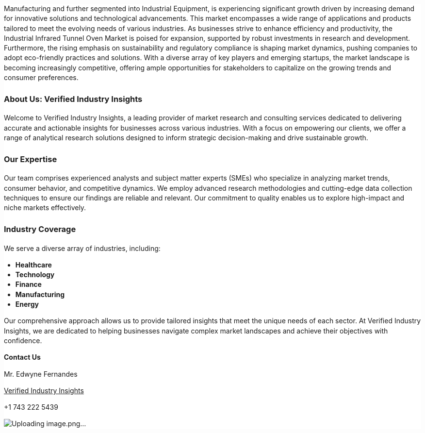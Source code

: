 Manufacturing and further segmented into Industrial Equipment, is experiencing significant growth driven by increasing demand for innovative solutions and technological advancements. This market encompasses a wide range of applications and products tailored to meet the evolving needs of various industries. As businesses strive to enhance efficiency and productivity, the Industrial Infrared Tunnel Oven Market is poised for expansion, supported by robust investments in research and development. Furthermore, the rising emphasis on sustainability and regulatory compliance is shaping market dynamics, pushing companies to adopt eco-friendly practices and solutions. With a diverse array of key players and emerging startups, the market landscape is becoming increasingly competitive, offering ample opportunities for stakeholders to capitalize on the growing trends and consumer preferences.</p><h3>About Us: Verified Industry Insights</h3><p>Welcome to Verified Industry Insights, a leading provider of market research and consulting services dedicated to delivering accurate and actionable insights for businesses across various industries. With a focus on empowering our clients, we offer a range of analytical research solutions designed to inform strategic decision-making and drive sustainable growth.</p><h3>Our Expertise</h3><p>Our team comprises experienced analysts and subject matter experts (SMEs) who specialize in analyzing market trends, consumer behavior, and competitive dynamics. We employ advanced research methodologies and cutting-edge data collection techniques to ensure our findings are reliable and relevant. Our commitment to quality enables us to explore high-impact and niche markets effectively.</p><h3>Industry Coverage</h3><p>We serve a diverse array of industries, including:</p><ul><li><strong>Healthcare</strong></li><li><strong>Technology</strong></li><li><strong>Finance</strong></li><li><strong>Manufacturing</strong></li><li><strong>Energy</strong></li></ul><p>Our comprehensive approach allows us to provide tailored insights that meet the unique needs of each sector. At Verified Industry Insights, we are dedicated to helping businesses navigate complex market landscapes and achieve their objectives with confidence.</p><p><strong>Contact Us</strong></p><p>Mr. Edwyne Fernandes</p><p><a href="https://www.verifiedindustryinsights.com/">Verified Industry Insights</a></p><p>+1 743 222 5439</p>
![Uploading image.png…]()
